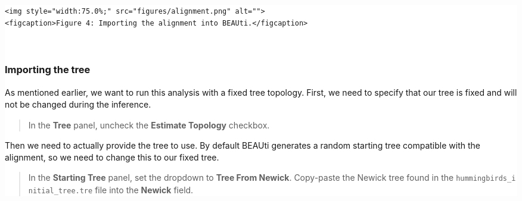 	<img style="width:75.0%;" src="figures/alignment.png" alt="">
	<figcaption>Figure 4: Importing the alignment into BEAUti.</figcaption>
</figure>
<br>


### Importing the tree

As mentioned earlier, we want to run this analysis with a fixed tree topology. First, we need to specify that our tree is fixed and will not be changed during the inference.

> In the **Tree** panel, uncheck the **Estimate Topology** checkbox.
> 

Then we need to actually provide the tree to use. By default BEAUti generates a random starting tree compatible with the alignment, so we need to change this to our fixed tree.

> In the **Starting Tree** panel, set the dropdown to **Tree From Newick**.
> Copy-paste the Newick tree found in the `hummingbirds_initial_tree.tre` file into the **Newick** field.
>
